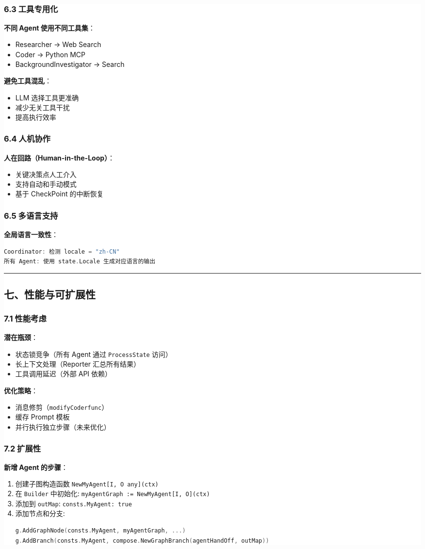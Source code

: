 ### 6.3 工具专用化

**不同 Agent 使用不同工具集**：
- Researcher → Web Search
- Coder → Python MCP
- BackgroundInvestigator → Search

**避免工具混乱**：
- LLM 选择工具更准确
- 减少无关工具干扰
- 提高执行效率

### 6.4 人机协作

**人在回路（Human-in-the-Loop）**：
- 关键决策点人工介入
- 支持自动和手动模式
- 基于 CheckPoint 的中断恢复

### 6.5 多语言支持

**全局语言一致性**：
```go
Coordinator: 检测 locale = "zh-CN"
所有 Agent: 使用 state.Locale 生成对应语言的输出
```

---

## 七、性能与可扩展性

### 7.1 性能考虑

**潜在瓶颈**：
- 状态锁竞争（所有 Agent 通过 `ProcessState` 访问）
- 长上下文处理（Reporter 汇总所有结果）
- 工具调用延迟（外部 API 依赖）

**优化策略**：
- 消息修剪（`modifyCoderfunc`）
- 缓存 Prompt 模板
- 并行执行独立步骤（未来优化）

### 7.2 扩展性

**新增 Agent 的步骤**：
1. 创建子图构造函数 `NewMyAgent[I, O any](ctx)`
2. 在 `Builder` 中初始化: `myAgentGraph := NewMyAgent[I, O](ctx)`
3. 添加到 `outMap`: `consts.MyAgent: true`
4. 添加节点和分支:
   ```go
   g.AddGraphNode(consts.MyAgent, myAgentGraph, ...)
   g.AddBranch(consts.MyAgent, compose.NewGraphBranch(agentHandOff, outMap))
   ```
